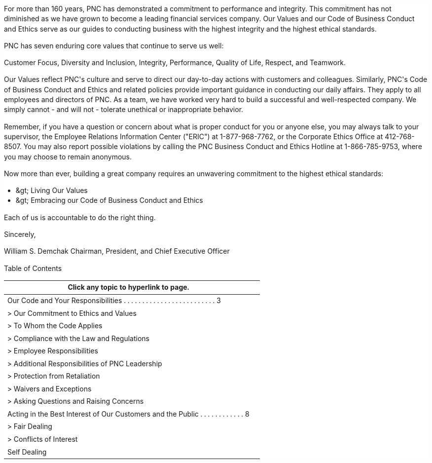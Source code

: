 For more than 160 years, PNC has demonstrated a commitment to performance and integrity. This commitment has not diminished as we have grown to become a leading financial services company. Our Values and our Code of Business Conduct and Ethics serve as our guides to conducting business with the highest integrity and the highest ethical standards.

PNC has seven enduring core values that continue to serve us well:

Customer Focus, Diversity and Inclusion, Integrity, Performance, Quality of Life, Respect, and Teamwork.

Our Values reflect PNC's culture and serve to direct our day-to-day actions with customers and colleagues. Similarly, PNC's Code of Business Conduct and Ethics and related policies provide important guidance in conducting our daily affairs. They apply to all employees and directors of PNC. As a team, we have worked very hard to build a successful and well-respected company. We simply cannot - and will not - tolerate unethical or inappropriate behavior.

Remember, if you have a question or concern about what is proper conduct for you or anyone else, you may always talk to your supervisor, the Employee Relations Information Center ("ERIC") at 1-877-968-7762, or the Corporate Ethics Office at 412-768-8507. You may also report possible violations by calling the PNC Business Conduct and Ethics Hotline at 1-866-785-9753, where you may choose to remain anonymous.

Now more than ever, building a great company requires an unwavering commitment to the highest ethical standards:

- &amp;gt; Living Our Values
- &amp;gt; Embracing our Code of Business Conduct and Ethics

Each of us is accountable to do the right thing.

Sincerely,



William S. Demchak Chairman, President, and Chief Executive Officer

Table of Contents

| Click any topic to hyperlink to page.                                                                                                                                                             |                                                                      |
|---------------------------------------------------------------------------------------------------------------------------------------------------------------------------------------------------|----------------------------------------------------------------------|
| Our Code and Your Responsibilities . . . . . . . . . . . . . . . . . . . . . . . . . 3                                                                                                            |                                                                      |
| &gt; Our Commitment to Ethics and Values                                                                                                                                                             |                                                                      |
| &gt; To Whom the Code Applies                                                                                                                                                                        |                                                                      |
| &gt; Compliance with the Law and Regulations                                                                                                                                                         |                                                                      |
| &gt; Employee Responsibilities                                                                                                                                                                       |                                                                      |
| &gt; Additional Responsibilities of PNC Leadership                                                                                                                                                   |                                                                      |
| &gt; Protection from Retaliation                                                                                                                                                                     |                                                                      |
| &gt; Waivers and Exceptions                                                                                                                                                                          |                                                                      |
| &gt; Asking Questions and Raising Concerns                                                                                                                                                           |                                                                      |
| Acting in the Best Interest of Our Customers and the Public . . . . . . . . . . . . 8                                                                                                             |                                                                      |
| &gt; Fair Dealing                                                                                                                                                                                    |                                                                      |
| &gt; Conflicts of Interest                                                                                                                                                                           |                                                                      |
| Self Dealing                                                                                                                                                                                      |                                                                      |